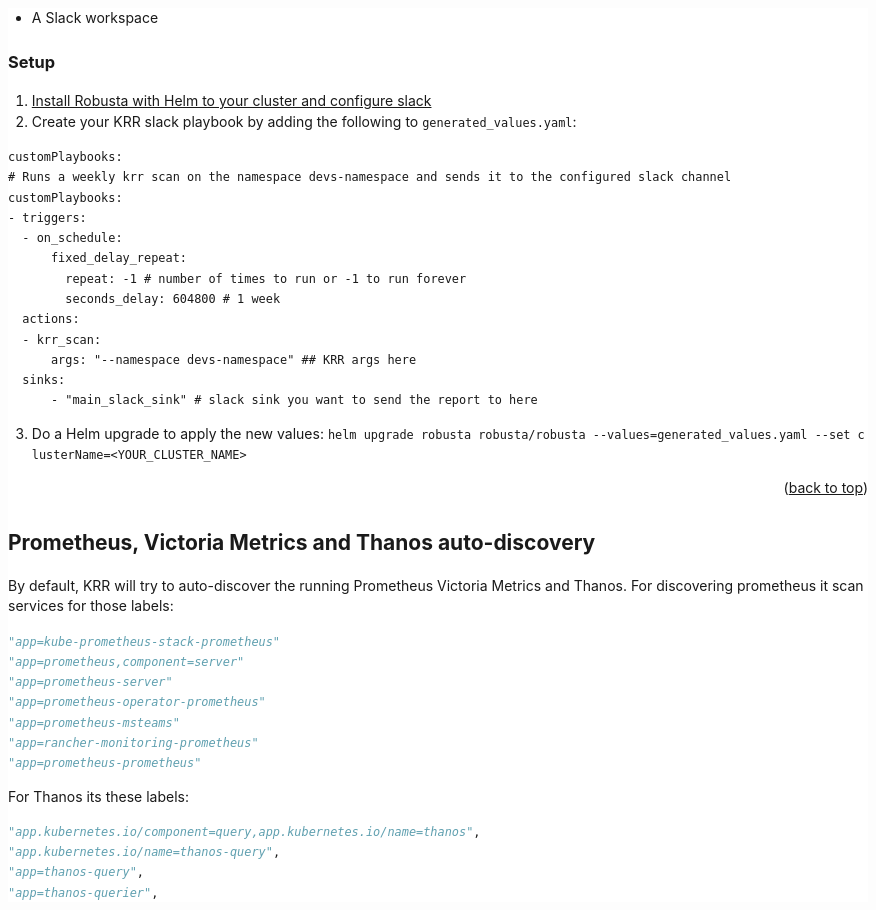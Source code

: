 - A Slack workspace

### Setup

1. [Install Robusta with Helm to your cluster and configure slack](https://docs.robusta.dev/master/installation.html)
2. Create your KRR slack playbook by adding the following to `generated_values.yaml`:

```
customPlaybooks:
# Runs a weekly krr scan on the namespace devs-namespace and sends it to the configured slack channel
customPlaybooks:
- triggers:
  - on_schedule:
      fixed_delay_repeat:
        repeat: -1 # number of times to run or -1 to run forever
        seconds_delay: 604800 # 1 week
  actions:
  - krr_scan:
      args: "--namespace devs-namespace" ## KRR args here
  sinks:
      - "main_slack_sink" # slack sink you want to send the report to here
```

3. Do a Helm upgrade to apply the new values: `helm upgrade robusta robusta/robusta --values=generated_values.yaml --set clusterName=<YOUR_CLUSTER_NAME>`

<p align="right">(<a href="#readme-top">back to top</a>)</p>



## Prometheus, Victoria Metrics and Thanos auto-discovery

By default, KRR will try to auto-discover the running Prometheus Victoria Metrics and Thanos.
For discovering prometheus it scan services for those labels:

```python
"app=kube-prometheus-stack-prometheus"
"app=prometheus,component=server"
"app=prometheus-server"
"app=prometheus-operator-prometheus"
"app=prometheus-msteams"
"app=rancher-monitoring-prometheus"
"app=prometheus-prometheus"
```

For Thanos its these labels:

```python
"app.kubernetes.io/component=query,app.kubernetes.io/name=thanos",
"app.kubernetes.io/name=thanos-query",
"app=thanos-query",
"app=thanos-querier",
```
